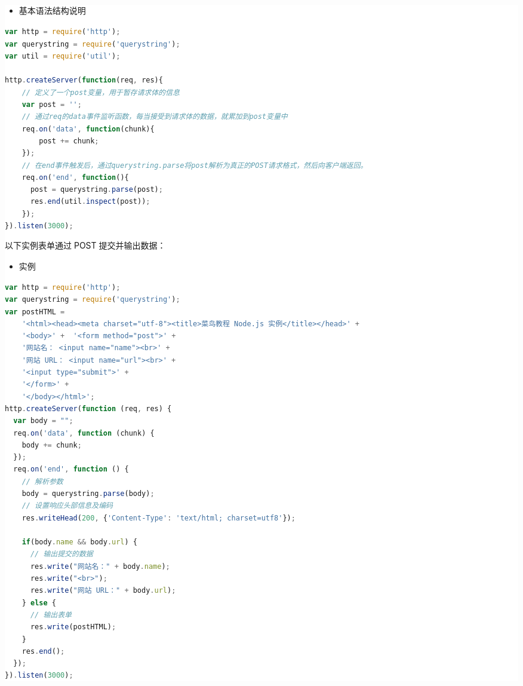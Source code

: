- 基本语法结构说明

```javascript
var http = require('http'); 
var querystring = require('querystring'); 
var util = require('util');  

http.createServer(function(req, res){    
  	// 定义了一个post变量，用于暂存请求体的信息    
  	var post = '';          
  	// 通过req的data事件监听函数，每当接受到请求体的数据，就累加到post变量中    
  	req.on('data', function(chunk){            
      	post += chunk;    
    });     
  	// 在end事件触发后，通过querystring.parse将post解析为真正的POST请求格式，然后向客户端返回。    
  	req.on('end', function(){
      post = querystring.parse(post);
      res.end(util.inspect(post));    
    }); 
}).listen(3000);
```

以下实例表单通过 POST 提交并输出数据：

- 实例

```javascript
var http = require('http'); 
var querystring = require('querystring');  
var postHTML =   
    '<html><head><meta charset="utf-8"><title>菜鸟教程 Node.js 实例</title></head>' +  
    '<body>' +  '<form method="post">' +  
    '网站名： <input name="name"><br>' +  
    '网站 URL： <input name="url"><br>' +  
    '<input type="submit">' +  
    '</form>' +  
    '</body></html>';
http.createServer(function (req, res) {  
  var body = "";  
  req.on('data', function (chunk) {
    body += chunk;  
  });
  req.on('end', function () {    
    // 解析参数
    body = querystring.parse(body);
    // 设置响应头部信息及编码
    res.writeHead(200, {'Content-Type': 'text/html; charset=utf8'});
    
    if(body.name && body.url) {
      // 输出提交的数据
      res.write("网站名：" + body.name);
      res.write("<br>");
      res.write("网站 URL：" + body.url);
    } else {
      // 输出表单
      res.write(postHTML);
    }
    res.end();
  });
}).listen(3000);
```

